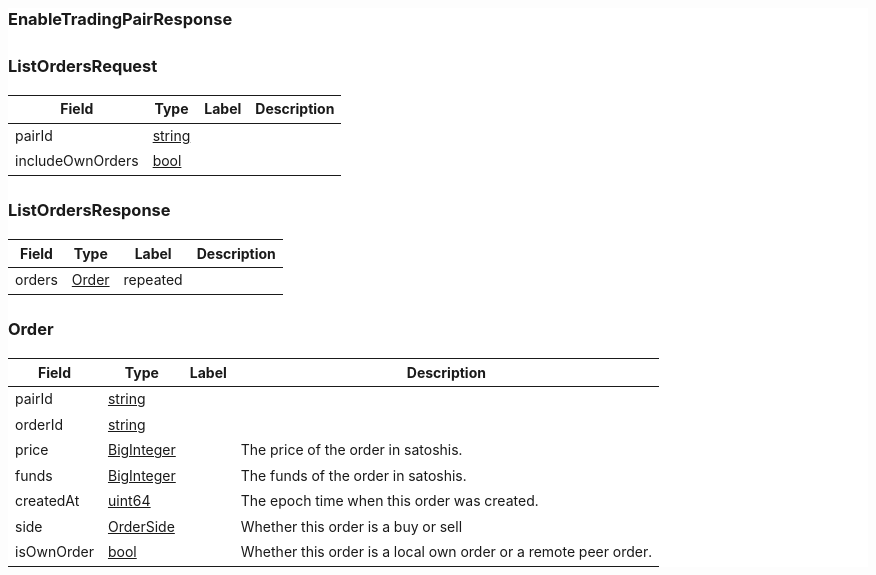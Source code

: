




<a name="lssdrpc.EnableTradingPairResponse"></a>

### EnableTradingPairResponse







<a name="lssdrpc.ListOrdersRequest"></a>

### ListOrdersRequest



| Field | Type | Label | Description |
| ----- | ---- | ----- | ----------- |
| pairId | [string](#string) |  |  |
| includeOwnOrders | [bool](#bool) |  |  |






<a name="lssdrpc.ListOrdersResponse"></a>

### ListOrdersResponse



| Field | Type | Label | Description |
| ----- | ---- | ----- | ----------- |
| orders | [Order](#lssdrpc.Order) | repeated |  |






<a name="lssdrpc.Order"></a>

### Order



| Field | Type | Label | Description |
| ----- | ---- | ----- | ----------- |
| pairId | [string](#string) |  |  |
| orderId | [string](#string) |  |  |
| price | [BigInteger](#lssdrpc.BigInteger) |  | The price of the order in satoshis. |
| funds | [BigInteger](#lssdrpc.BigInteger) |  | The funds of the order in satoshis. |
| createdAt | [uint64](#uint64) |  | The epoch time when this order was created. |
| side | [OrderSide](#lssdrpc.OrderSide) |  | Whether this order is a buy or sell |
| isOwnOrder | [bool](#bool) |  | Whether this order is a local own order or a remote peer order. |
